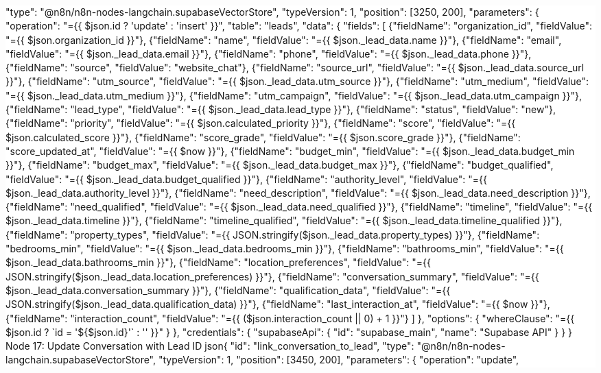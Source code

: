   "type": "@n8n/n8n-nodes-langchain.supabaseVectorStore",
  "typeVersion": 1,
  "position": [3250, 200],
  "parameters": {
    "operation": "={{ $json.id ? 'update' : 'insert' }}",
    "table": "leads",
    "data": {
      "fields": [
        {"fieldName": "organization_id", "fieldValue": "={{ $json.organization_id }}"},
        {"fieldName": "name", "fieldValue": "={{ $json._lead_data.name }}"},
        {"fieldName": "email", "fieldValue": "={{ $json._lead_data.email }}"},
        {"fieldName": "phone", "fieldValue": "={{ $json._lead_data.phone }}"},
        {"fieldName": "source", "fieldValue": "website_chat"},
        {"fieldName": "source_url", "fieldValue": "={{ $json._lead_data.source_url }}"},
        {"fieldName": "utm_source", "fieldValue": "={{ $json._lead_data.utm_source }}"},
        {"fieldName": "utm_medium", "fieldValue": "={{ $json._lead_data.utm_medium }}"},
        {"fieldName": "utm_campaign", "fieldValue": "={{ $json._lead_data.utm_campaign }}"},
        {"fieldName": "lead_type", "fieldValue": "={{ $json._lead_data.lead_type }}"},
        {"fieldName": "status", "fieldValue": "new"},
        {"fieldName": "priority", "fieldValue": "={{ $json.calculated_priority }}"},
        {"fieldName": "score", "fieldValue": "={{ $json.calculated_score }}"},
        {"fieldName": "score_grade", "fieldValue": "={{ $json.score_grade }}"},
        {"fieldName": "score_updated_at", "fieldValue": "={{ $now }}"},
        {"fieldName": "budget_min", "fieldValue": "={{ $json._lead_data.budget_min }}"},
        {"fieldName": "budget_max", "fieldValue": "={{ $json._lead_data.budget_max }}"},
        {"fieldName": "budget_qualified", "fieldValue": "={{ $json._lead_data.budget_qualified }}"},
        {"fieldName": "authority_level", "fieldValue": "={{ $json._lead_data.authority_level }}"},
        {"fieldName": "need_description", "fieldValue": "={{ $json._lead_data.need_description }}"},
        {"fieldName": "need_qualified", "fieldValue": "={{ $json._lead_data.need_qualified }}"},
        {"fieldName": "timeline", "fieldValue": "={{ $json._lead_data.timeline }}"},
        {"fieldName": "timeline_qualified", "fieldValue": "={{ $json._lead_data.timeline_qualified }}"},
        {"fieldName": "property_types", "fieldValue": "={{ JSON.stringify($json._lead_data.property_types) }}"},
        {"fieldName": "bedrooms_min", "fieldValue": "={{ $json._lead_data.bedrooms_min }}"},
        {"fieldName": "bathrooms_min", "fieldValue": "={{ $json._lead_data.bathrooms_min }}"},
        {"fieldName": "location_preferences", "fieldValue": "={{ JSON.stringify($json._lead_data.location_preferences) }}"},
        {"fieldName": "conversation_summary", "fieldValue": "={{ $json._lead_data.conversation_summary }}"},
        {"fieldName": "qualification_data", "fieldValue": "={{ JSON.stringify($json._lead_data.qualification_data) }}"},
        {"fieldName": "last_interaction_at", "fieldValue": "={{ $now }}"},
        {"fieldName": "interaction_count", "fieldValue": "={{ ($json.interaction_count || 0) + 1 }}"}
      ]
    },
    "options": {
      "whereClause": "={{ $json.id ? `id = '${$json.id}'` : '' }}"
    }
  },
  "credentials": {
    "supabaseApi": {
      "id": "supabase_main",
      "name": "Supabase API"
    }
  }
}
Node 17: Update Conversation with Lead ID
json{
  "id": "link_conversation_to_lead",
  "type": "@n8n/n8n-nodes-langchain.supabaseVectorStore",
  "typeVersion": 1,
  "position": [3450, 200],
  "parameters": {
    "operation": "update",